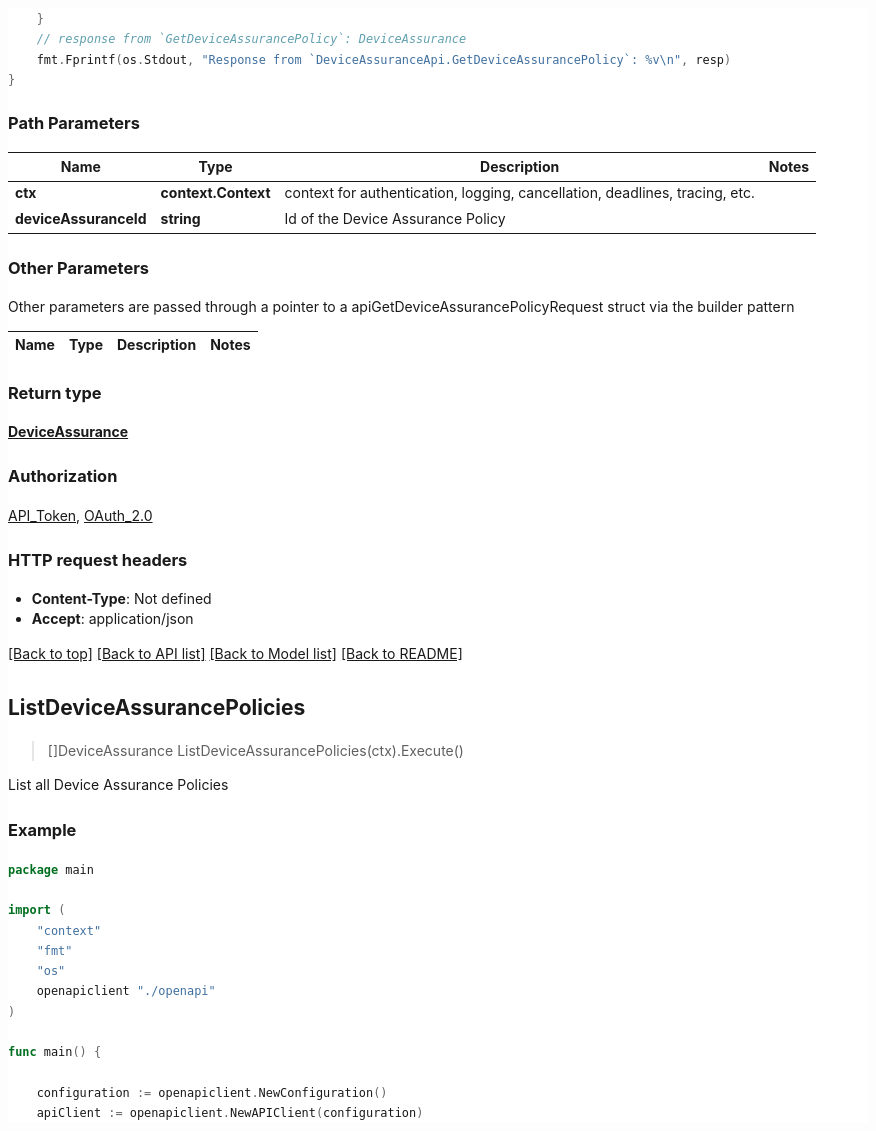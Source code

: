 ```go
    }
    // response from `GetDeviceAssurancePolicy`: DeviceAssurance
    fmt.Fprintf(os.Stdout, "Response from `DeviceAssuranceApi.GetDeviceAssurancePolicy`: %v\n", resp)
}
```

### Path Parameters


Name | Type | Description  | Notes
------------- | ------------- | ------------- | -------------
**ctx** | **context.Context** | context for authentication, logging, cancellation, deadlines, tracing, etc.
**deviceAssuranceId** | **string** | Id of the Device Assurance Policy | 

### Other Parameters

Other parameters are passed through a pointer to a apiGetDeviceAssurancePolicyRequest struct via the builder pattern


Name | Type | Description  | Notes
------------- | ------------- | ------------- | -------------


### Return type

[**DeviceAssurance**](DeviceAssurance.md)

### Authorization

[API_Token](../README.md#API_Token), [OAuth_2.0](../README.md#OAuth_2.0)

### HTTP request headers

- **Content-Type**: Not defined
- **Accept**: application/json

[[Back to top]](#) [[Back to API list]](../README.md#documentation-for-api-endpoints)
[[Back to Model list]](../README.md#documentation-for-models)
[[Back to README]](../README.md)


## ListDeviceAssurancePolicies

> []DeviceAssurance ListDeviceAssurancePolicies(ctx).Execute()

List all Device Assurance Policies



### Example

```go
package main

import (
    "context"
    "fmt"
    "os"
    openapiclient "./openapi"
)

func main() {

    configuration := openapiclient.NewConfiguration()
    apiClient := openapiclient.NewAPIClient(configuration)
```